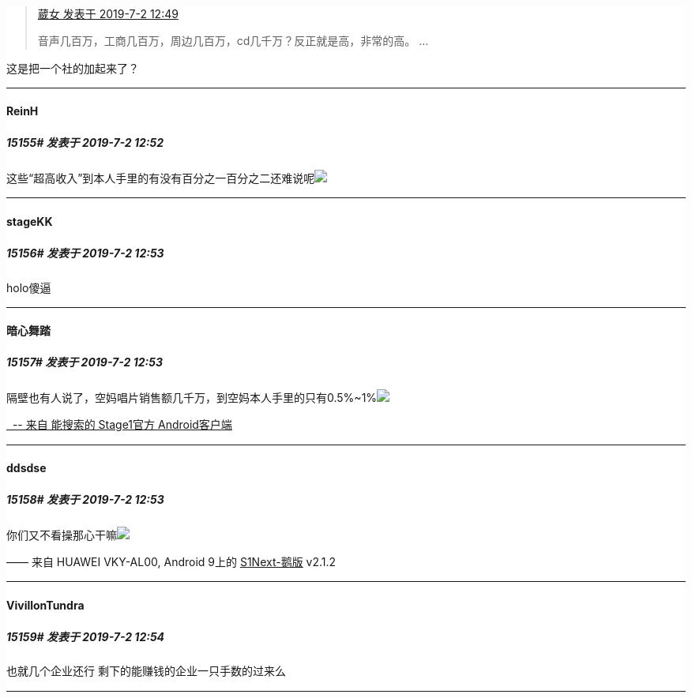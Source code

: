 
<blockquote><a href="httphttps://bbs.saraba1st.com/2b/forum.php?mod=redirect&amp;goto=findpost&amp;pid=44356222&amp;ptid=1839962" target="_blank">蔵女 发表于 2019-7-2 12:49</a>

音声几百万，工商几百万，周边几百万，cd几千万？反正就是高，非常的高。 ...</blockquote>
这是把一个社的加起来了？


-----

####  ReinH  
##### 15155#       发表于 2019-7-2 12:52


这些“超高收入”到本人手里的有没有百分之一百分之二还难说呢<img src="https://static.saraba1st.com/image/smiley/face2017/037.png" referrerpolicy="no-referrer">


-----

####  stageKK  
##### 15156#       发表于 2019-7-2 12:53


holo傻逼


-----

####  暗心舞踏  
##### 15157#       发表于 2019-7-2 12:53


隔壁也有人说了，空妈唱片销售额几千万，到空妈本人手里的只有0.5%~1%<img src="https://static.saraba1st.com/image/smiley/face2017/065.png" referrerpolicy="no-referrer">

[  -- 来自 能搜索的 Stage1官方 Android客户端](https://www.coolapk.com/apk/140634)


-----

####  ddsdse  
##### 15158#       发表于 2019-7-2 12:53


你们又不看操那心干嘛<img src="https://static.saraba1st.com/image/smiley/face2017/004.gif" referrerpolicy="no-referrer">

—— 来自 HUAWEI VKY-AL00, Android 9上的 [S1Next-鹅版](https://github.com/ykrank/S1-Next/releases) v2.1.2


-----

####  VivillonTundra  
##### 15159#       发表于 2019-7-2 12:54


也就几个企业还行 剩下的能赚钱的企业一只手数的过来么


-----
